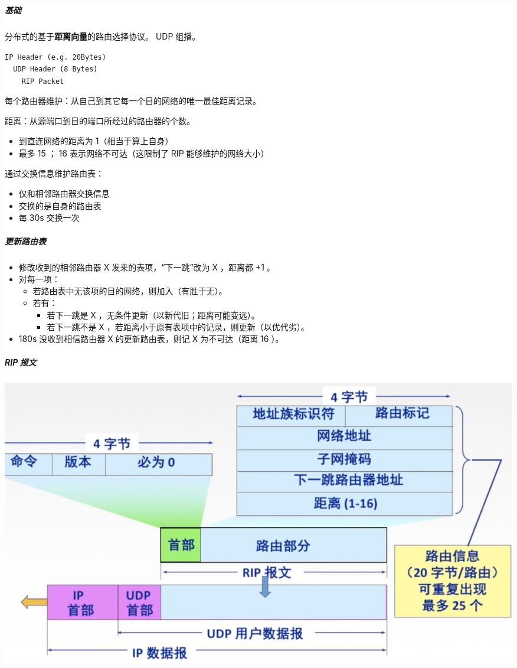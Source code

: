 ##### 基础

分布式的基于**距离向量**的路由选择协议。 UDP 组播。

```
IP Header (e.g. 20Bytes)
  UDP Header (8 Bytes)
    RIP Packet
```

每个路由器维护：从自己到其它每一个目的网络的唯一最佳距离记录。

距离：从源端口到目的端口所经过的路由器的个数。

- 到直连网络的距离为 1（相当于算上自身）
- 最多 15 ； 16 表示网络不可达（这限制了 RIP 能够维护的网络大小）

通过交换信息维护路由表：

- 仅和相邻路由器交换信息
- 交换的是自身的路由表
- 每 30s 交换一次

##### 更新路由表

- 修改收到的相邻路由器 X 发来的表项，“下一跳”改为 X ，距离都 +1 。
- 对每一项：
    - 若路由表中无该项的目的网络，则加入（有胜于无）。
    - 若有：
        - 若下一跳是 X ，无条件更新（以新代旧；距离可能变远）。
        - 若下一跳不是 X ，若距离小于原有表项中的记录，则更新（以优代劣）。
- 180s 没收到相信路由器 X 的更新路由表，则记 X 为不可达（距离 16 ）。

##### RIP 报文

![Screen Shot 2021-06-03 at 3.07.45 PM](network.assets/Screen%20Shot%202021-06-03%20at%203.07.45%20PM.png)
